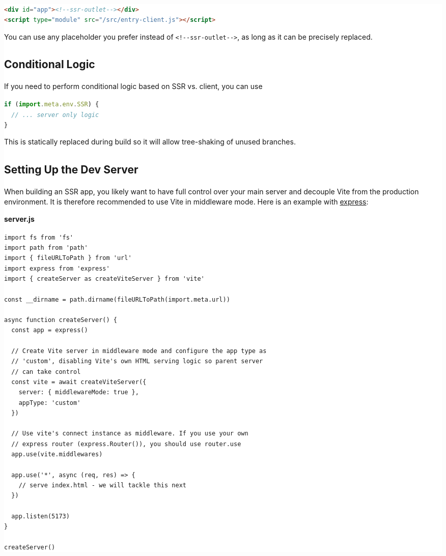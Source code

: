 ```html
<div id="app"><!--ssr-outlet--></div>
<script type="module" src="/src/entry-client.js"></script>
```

You can use any placeholder you prefer instead of `<!--ssr-outlet-->`, as long as it can be precisely replaced.

## Conditional Logic

If you need to perform conditional logic based on SSR vs. client, you can use

```js
if (import.meta.env.SSR) {
  // ... server only logic
}
```

This is statically replaced during build so it will allow tree-shaking of unused branches.

## Setting Up the Dev Server

When building an SSR app, you likely want to have full control over your main server and decouple Vite from the production environment. It is therefore recommended to use Vite in middleware mode. Here is an example with [express](https://expressjs.com/):

**server.js**

```js{15-18}
import fs from 'fs'
import path from 'path'
import { fileURLToPath } from 'url'
import express from 'express'
import { createServer as createViteServer } from 'vite'

const __dirname = path.dirname(fileURLToPath(import.meta.url))

async function createServer() {
  const app = express()

  // Create Vite server in middleware mode and configure the app type as
  // 'custom', disabling Vite's own HTML serving logic so parent server
  // can take control
  const vite = await createViteServer({
    server: { middlewareMode: true },
    appType: 'custom'
  })

  // Use vite's connect instance as middleware. If you use your own
  // express router (express.Router()), you should use router.use
  app.use(vite.middlewares)

  app.use('*', async (req, res) => {
    // serve index.html - we will tackle this next
  })

  app.listen(5173)
}

createServer()
```
